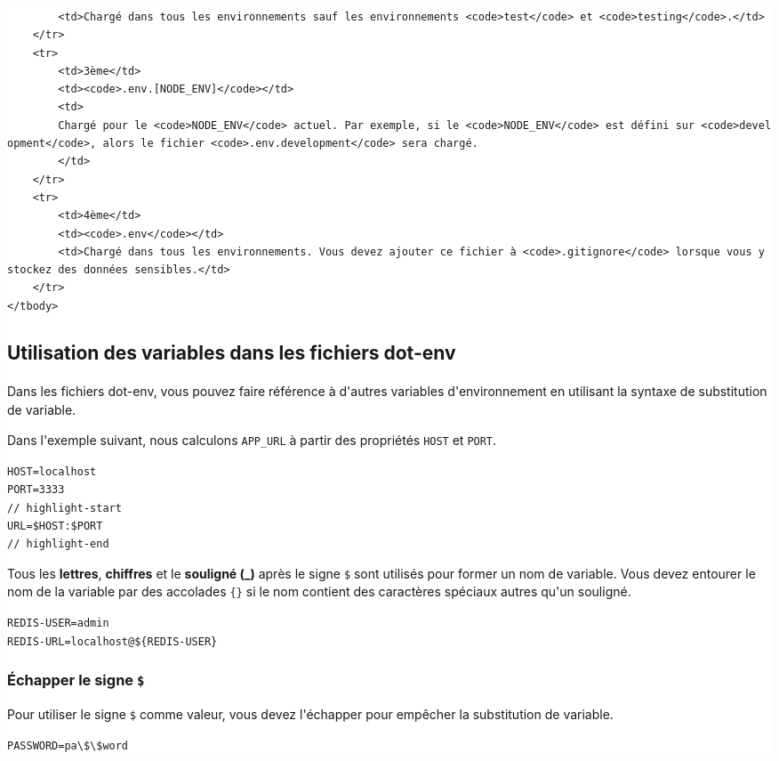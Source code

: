             <td>Chargé dans tous les environnements sauf les environnements <code>test</code> et <code>testing</code>.</td>
        </tr>
        <tr>
            <td>3ème</td>
            <td><code>.env.[NODE_ENV]</code></td>
            <td>
            Chargé pour le <code>NODE_ENV</code> actuel. Par exemple, si le <code>NODE_ENV</code> est défini sur <code>development</code>, alors le fichier <code>.env.development</code> sera chargé.
            </td>
        </tr>
        <tr>
            <td>4ème</td>
            <td><code>.env</code></td>
            <td>Chargé dans tous les environnements. Vous devez ajouter ce fichier à <code>.gitignore</code> lorsque vous y stockez des données sensibles.</td>
        </tr>
    </tbody>
</table>

## Utilisation des variables dans les fichiers dot-env

Dans les fichiers dot-env, vous pouvez faire référence à d'autres variables d'environnement en utilisant la syntaxe de substitution de variable.

Dans l'exemple suivant, nous calculons `APP_URL` à partir des propriétés `HOST` et `PORT`.

```dotenv
HOST=localhost
PORT=3333
// highlight-start
URL=$HOST:$PORT
// highlight-end
```

Tous les **lettres**, **chiffres** et le **souligné (_)** après le signe `$` sont utilisés pour former un nom de variable. Vous devez entourer le nom de la variable par des accolades `{}` si le nom contient des caractères spéciaux autres qu'un souligné.

```dotenv
REDIS-USER=admin
REDIS-URL=localhost@${REDIS-USER}
```

### Échapper le signe `$`

Pour utiliser le signe `$` comme valeur, vous devez l'échapper pour empêcher la substitution de variable.

```dotenv
PASSWORD=pa\$\$word
```
